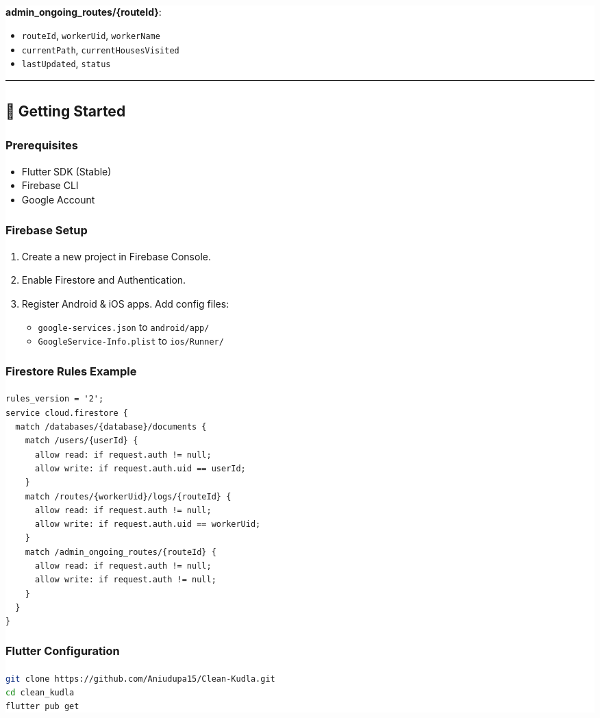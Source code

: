 **admin\_ongoing\_routes/{routeId}**:

* `routeId`, `workerUid`, `workerName`
* `currentPath`, `currentHousesVisited`
* `lastUpdated`, `status`

---

## 🚀 Getting Started

### Prerequisites

* Flutter SDK (Stable)
* Firebase CLI
* Google Account

### Firebase Setup

1. Create a new project in Firebase Console.
2. Enable Firestore and Authentication.
3. Register Android & iOS apps. Add config files:

   * `google-services.json` to `android/app/`
   * `GoogleService-Info.plist` to `ios/Runner/`

### Firestore Rules Example

```firestore
rules_version = '2';
service cloud.firestore {
  match /databases/{database}/documents {
    match /users/{userId} {
      allow read: if request.auth != null;
      allow write: if request.auth.uid == userId;
    }
    match /routes/{workerUid}/logs/{routeId} {
      allow read: if request.auth != null;
      allow write: if request.auth.uid == workerUid;
    }
    match /admin_ongoing_routes/{routeId} {
      allow read: if request.auth != null;
      allow write: if request.auth != null;
    }
  }
}
```

### Flutter Configuration

```bash
git clone https://github.com/Aniudupa15/Clean-Kudla.git
cd clean_kudla
flutter pub get
```
